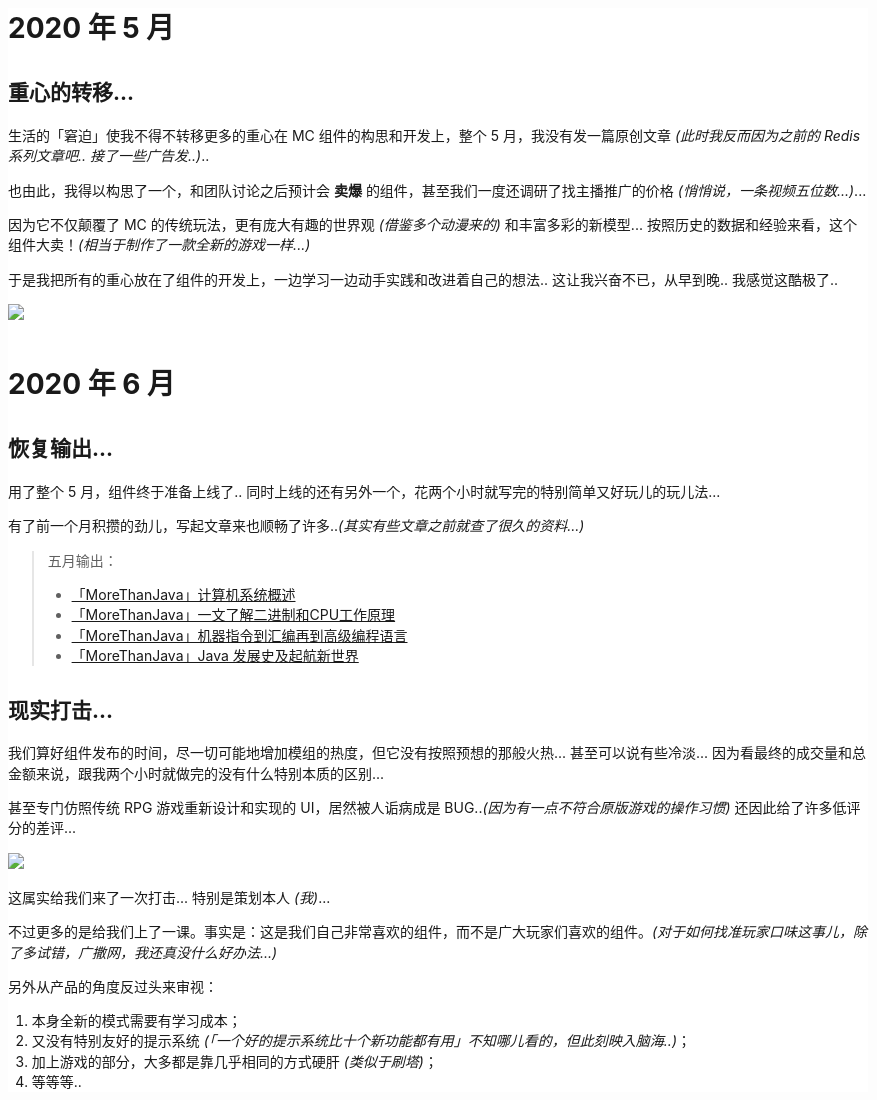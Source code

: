 # 2020 年 5 月

## 重心的转移...

生活的「窘迫」使我不得不转移更多的重心在 MC 组件的构思和开发上，整个 5 月，我没有发一篇原创文章 *(此时我反而因为之前的 Redis 系列文章吧.. 接了一些广告发..)*..

也由此，我得以构思了一个，和团队讨论之后预计会 **卖爆** 的组件，甚至我们一度还调研了找主播推广的价格 *(悄悄说，一条视频五位数...)*...

因为它不仅颠覆了 MC 的传统玩法，更有庞大有趣的世界观 *(借鉴多个动漫来的)* 和丰富多彩的新模型... 按照历史的数据和经验来看，这个组件大卖！*(相当于制作了一款全新的游戏一样...)*

于是我把所有的重心放在了组件的开发上，一边学习一边动手实践和改进着自己的想法.. 这让我兴奋不已，从早到晚.. 我感觉这酷极了..

![](https://imgkr.cn-bj.ufileos.com/33b4f47d-fe1d-46c6-8dff-8e69835dc6d5.png)

# 2020 年 6 月

## 恢复输出...

用了整个 5 月，组件终于准备上线了.. 同时上线的还有另外一个，花两个小时就写完的特别简单又好玩儿的玩儿法...

有了前一个月积攒的劲儿，写起文章来也顺畅了许多..*(其实有些文章之前就查了很久的资料...)*

> 五月输出：
>
>- [「MoreThanJava」计算机系统概述](https://www.wmyskxz.com/2020/06/01/morethanjava-ji-suan-ji-xi-tong-gai-shu/)
>- [「MoreThanJava」一文了解二进制和CPU工作原理](https://www.wmyskxz.com/2020/06/02/morethanjava-yi-wen-liao-jie-er-jin-zhi-he-cpu-gong-zuo-yuan-li/)
>- [「MoreThanJava」机器指令到汇编再到高级编程语言](https://www.wmyskxz.com/2020/06/04/morethanjava-ji-qi-zhi-ling-dao-hui-bian-zai-dao-gao-ji-bian-cheng-yu-yan/)
>- [「MoreThanJava」Java 发展史及起航新世界](https://www.wmyskxz.com/2020/06/09/morethanjava-java-fa-zhan-shi-ji-qi-hang-xin-shi-jie/)

## 现实打击...

我们算好组件发布的时间，尽一切可能地增加模组的热度，但它没有按照预想的那般火热... 甚至可以说有些冷淡... 因为看最终的成交量和总金额来说，跟我两个小时就做完的没有什么特别本质的区别...

甚至专门仿照传统 RPG 游戏重新设计和实现的 UI，居然被人诟病成是 BUG..*(因为有一点不符合原版游戏的操作习惯)* 还因此给了许多低评分的差评...

![](https://imgkr.cn-bj.ufileos.com/c14fd440-cb31-4a8b-b729-926bded16c4a.png)

这属实给我们来了一次打击... 特别是策划本人 *(我)*...

不过更多的是给我们上了一课。事实是：这是我们自己非常喜欢的组件，而不是广大玩家们喜欢的组件。*(对于如何找准玩家口味这事儿，除了多试错，广撒网，我还真没什么好办法...)*

另外从产品的角度反过头来审视：

1. 本身全新的模式需要有学习成本；
2. 又没有特别友好的提示系统 *(「一个好的提示系统比十个新功能都有用」不知哪儿看的，但此刻映入脑海..)*；
3. 加上游戏的部分，大多都是靠几乎相同的方式硬肝 *(类似于刷塔)*；
4. 等等等.. 
